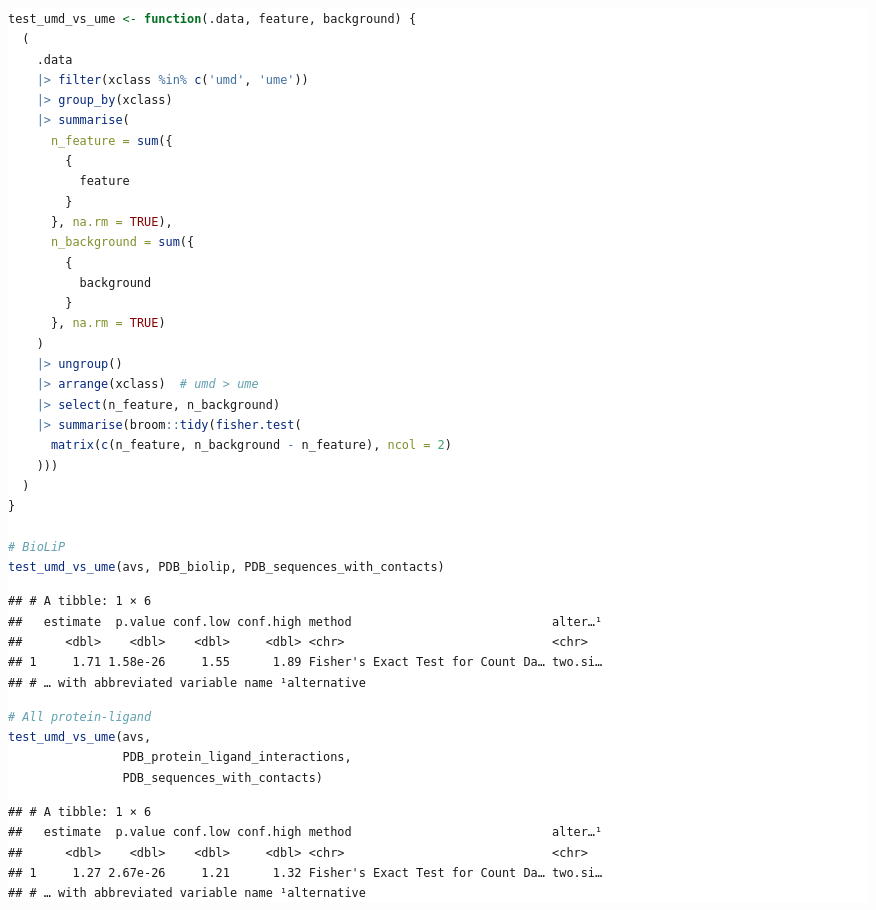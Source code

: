 ``` r
test_umd_vs_ume <- function(.data, feature, background) {
  (
    .data
    |> filter(xclass %in% c('umd', 'ume'))
    |> group_by(xclass)
    |> summarise(
      n_feature = sum({
        {
          feature
        }
      }, na.rm = TRUE),
      n_background = sum({
        {
          background
        }
      }, na.rm = TRUE)
    )
    |> ungroup()
    |> arrange(xclass)  # umd > ume
    |> select(n_feature, n_background)
    |> summarise(broom::tidy(fisher.test(
      matrix(c(n_feature, n_background - n_feature), ncol = 2)
    )))
  )
}

# BioLiP
test_umd_vs_ume(avs, PDB_biolip, PDB_sequences_with_contacts)
```

    ## # A tibble: 1 × 6
    ##   estimate  p.value conf.low conf.high method                            alter…¹
    ##      <dbl>    <dbl>    <dbl>     <dbl> <chr>                             <chr>  
    ## 1     1.71 1.58e-26     1.55      1.89 Fisher's Exact Test for Count Da… two.si…
    ## # … with abbreviated variable name ¹​alternative

``` r
# All protein-ligand
test_umd_vs_ume(avs,
                PDB_protein_ligand_interactions,
                PDB_sequences_with_contacts)
```

    ## # A tibble: 1 × 6
    ##   estimate  p.value conf.low conf.high method                            alter…¹
    ##      <dbl>    <dbl>    <dbl>     <dbl> <chr>                             <chr>  
    ## 1     1.27 2.67e-26     1.21      1.32 Fisher's Exact Test for Count Da… two.si…
    ## # … with abbreviated variable name ¹​alternative